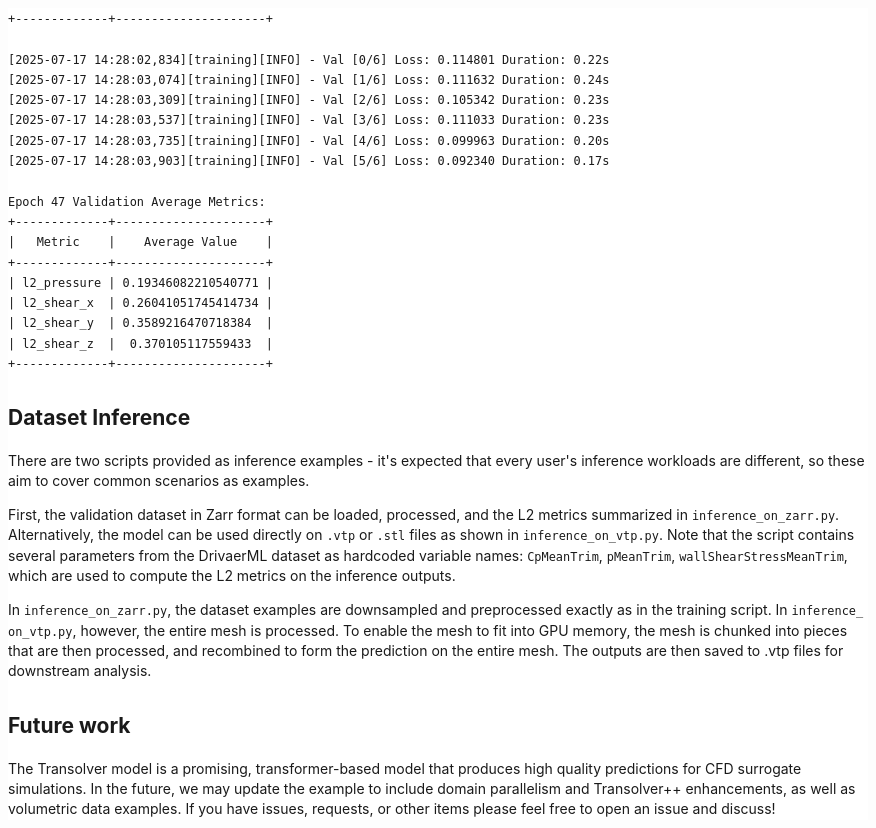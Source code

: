 ```default
+-------------+---------------------+

[2025-07-17 14:28:02,834][training][INFO] - Val [0/6] Loss: 0.114801 Duration: 0.22s
[2025-07-17 14:28:03,074][training][INFO] - Val [1/6] Loss: 0.111632 Duration: 0.24s
[2025-07-17 14:28:03,309][training][INFO] - Val [2/6] Loss: 0.105342 Duration: 0.23s
[2025-07-17 14:28:03,537][training][INFO] - Val [3/6] Loss: 0.111033 Duration: 0.23s
[2025-07-17 14:28:03,735][training][INFO] - Val [4/6] Loss: 0.099963 Duration: 0.20s
[2025-07-17 14:28:03,903][training][INFO] - Val [5/6] Loss: 0.092340 Duration: 0.17s

Epoch 47 Validation Average Metrics:
+-------------+---------------------+
|   Metric    |    Average Value    |
+-------------+---------------------+
| l2_pressure | 0.19346082210540771 |
| l2_shear_x  | 0.26041051745414734 |
| l2_shear_y  | 0.3589216470718384  |
| l2_shear_z  |  0.370105117559433  |
+-------------+---------------------+
```

## Dataset Inference

There are two scripts provided as inference examples - it's expected that every user's
inference workloads are different, so these aim to cover common scenarios as examples.

First, the validation dataset in Zarr format can be loaded, processed, and the L2
metrics summarized in `inference_on_zarr.py`.  Alternatively, the model can be used
directly on `.vtp` or `.stl` files as shown in `inference_on_vtp.py`.  Note that the
script contains several parameters from the DrivaerML dataset as hardcoded variable
names: `CpMeanTrim`, `pMeanTrim`, `wallShearStressMeanTrim`, which are used to
compute the L2 metrics on the inference outputs.

In `inference_on_zarr.py`, the dataset examples are downsampled and preprocessed
exactly as in the training script.  In `inference_on_vtp.py`, however, the entire
mesh is processed.  To enable the mesh to fit into GPU memory, the mesh is chunked
into pieces that are then processed, and recombined to form the prediction on the
entire mesh.  The outputs are then saved to .vtp files for downstream analysis.

## Future work

The Transolver model is a promising, transformer-based model that produces high
quality predictions for CFD surrogate simulations.  In the future, we may update
the example to include domain parallelism and Transolver++ enhancements,
as well as volumetric data examples.  If you
have issues, requests, or other items please feel free to open an issue and discuss!
